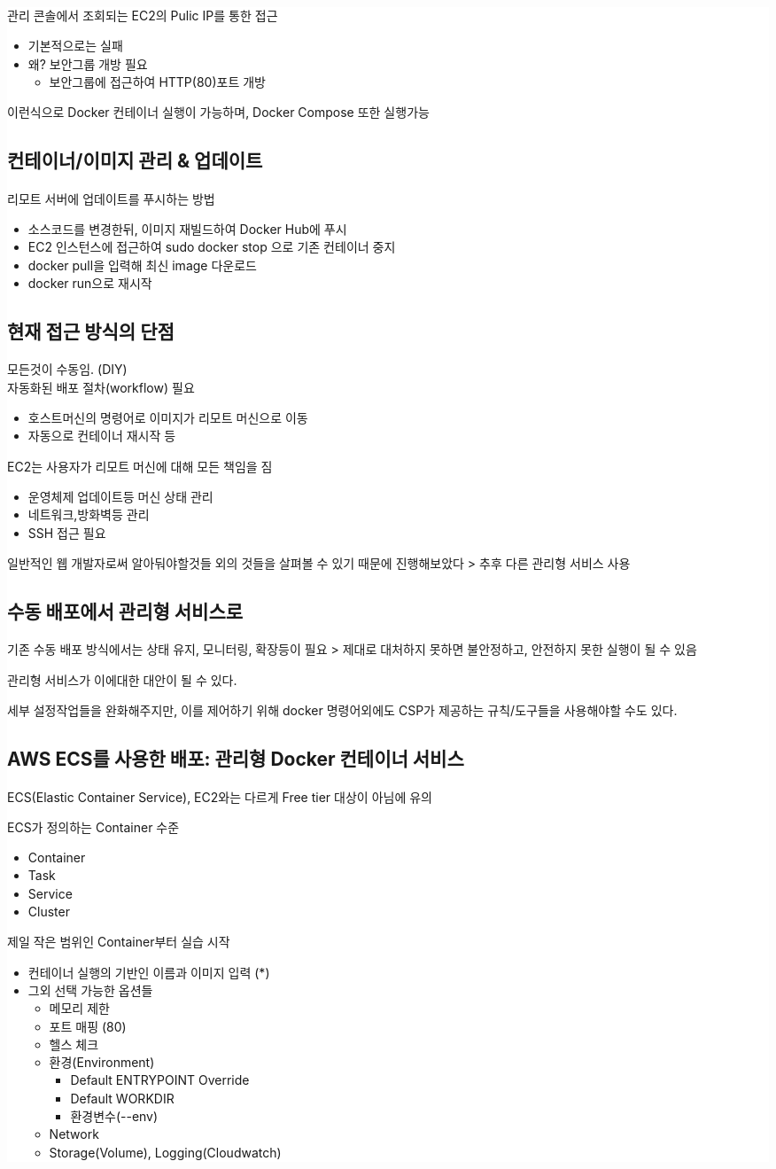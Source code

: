 관리 콘솔에서 조회되는 EC2의 Pulic IP를 통한 접근
- 기본적으로는 실패
- 왜? 보안그룹 개방 필요
  - 보안그룹에 접근하여 HTTP(80)포트 개방

이런식으로 Docker 컨테이너 실행이 가능하며, Docker Compose 또한 실행가능

## 컨테이너/이미지 관리 & 업데이트
리모트 서버에 업데이트를 푸시하는 방법
- 소스코드를 변경한뒤, 이미지 재빌드하여 Docker Hub에 푸시
- EC2 인스턴스에 접근하여 sudo docker stop 으로 기존 컨테이너 중지
- docker pull을 입력해 최신 image 다운로드
- docker run으로 재시작

## 현재 접근 방식의 단점
모든것이 수동임. (DIY)  
자동화된 배포 절차(workflow) 필요
- 호스트머신의 명령어로 이미지가 리모트 머신으로 이동
- 자동으로 컨테이너 재시작 등

EC2는 사용자가 리모트 머신에 대해 모든 책임을 짐
- 운영체제 업데이트등 머신 상태 관리
- 네트워크,방화벽등 관리
- SSH 접근 필요

일반적인 웹 개발자로써 알아둬야할것들 외의 것들을 살펴볼 수 있기 때문에 진행해보았다 
\> 추후 다른 관리형 서비스 사용

## 수동 배포에서 관리형 서비스로
기존 수동 배포 방식에서는 상태 유지, 모니터링, 확장등이 필요 
\> 제대로 대처하지 못하면 불안정하고, 안전하지 못한 실행이 될 수 있음

관리형 서비스가 이에대한 대안이 될 수 있다. 

세부 설정작업들을 완화해주지만, 이를 제어하기 위해 docker 명령어외에도 CSP가 제공하는 규칙/도구들을 사용해야할 수도 있다.

## AWS ECS를 사용한 배포: 관리형 Docker 컨테이너 서비스
ECS(Elastic Container Service), EC2와는 다르게 Free tier 대상이 아님에 유의

ECS가 정의하는 Container 수준
- Container
- Task
- Service
- Cluster

제일 작은 범위인 Container부터 실습 시작
- 컨테이너 실행의 기반인 이름과 이미지 입력 (*)
- 그외 선택 가능한 옵션들
  - 메모리 제한
  - 포트 매핑 (80)
  - 헬스 체크
  - 환경(Environment)
    - Default ENTRYPOINT Override
    - Default WORKDIR
    - 환경변수(--env)
  - Network
  - Storage(Volume), Logging(Cloudwatch)
